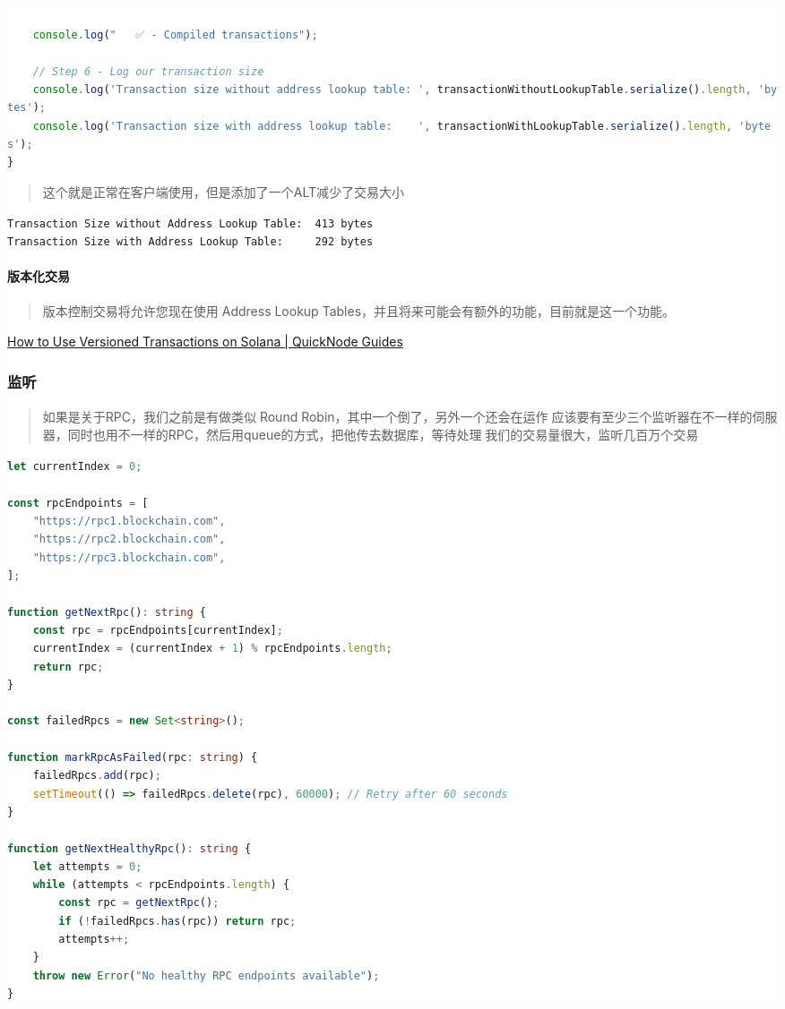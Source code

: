 ```ts

    console.log("   ✅ - Compiled transactions");

    // Step 6 - Log our transaction size
    console.log('Transaction size without address lookup table: ', transactionWithoutLookupTable.serialize().length, 'bytes');
    console.log('Transaction size with address lookup table:    ', transactionWithLookupTable.serialize().length, 'bytes');
}
```
> 这个就是正常在客户端使用，但是添加了一个ALT减少了交易大小

```bash
Transaction Size without Address Lookup Table:  413 bytes
Transaction Size with Address Lookup Table:     292 bytes
```


#### 版本化交易
> 版本控制交易将允许您现在使用 Address Lookup Tables，并且将来可能会有额外的功能，目前就是这一个功能。

[How to Use Versioned Transactions on Solana | QuickNode Guides](https://www.quicknode.com/guides/solana-development/transactions/how-to-use-versioned-transactions-on-solana#create-a-version-0-transaction)

### 监听
> 如果是关于RPC，我们之前是有做类似 Round Robin，其中一个倒了，另外一个还会在运作
> 应该要有至少三个监听器在不一样的伺服器，同时也用不一样的RPC，然后用queue的方式，把他传去数据库，等待处理
> 我们的交易量很大，监听几百万个交易

```ts
let currentIndex = 0;

const rpcEndpoints = [
    "https://rpc1.blockchain.com",
    "https://rpc2.blockchain.com",
    "https://rpc3.blockchain.com",
];

function getNextRpc(): string {
    const rpc = rpcEndpoints[currentIndex];
    currentIndex = (currentIndex + 1) % rpcEndpoints.length;
    return rpc;
}

const failedRpcs = new Set<string>();

function markRpcAsFailed(rpc: string) {
    failedRpcs.add(rpc);
    setTimeout(() => failedRpcs.delete(rpc), 60000); // Retry after 60 seconds
}

function getNextHealthyRpc(): string {
    let attempts = 0;
    while (attempts < rpcEndpoints.length) {
        const rpc = getNextRpc();
        if (!failedRpcs.has(rpc)) return rpc;
        attempts++;
    }
    throw new Error("No healthy RPC endpoints available");
}
```
